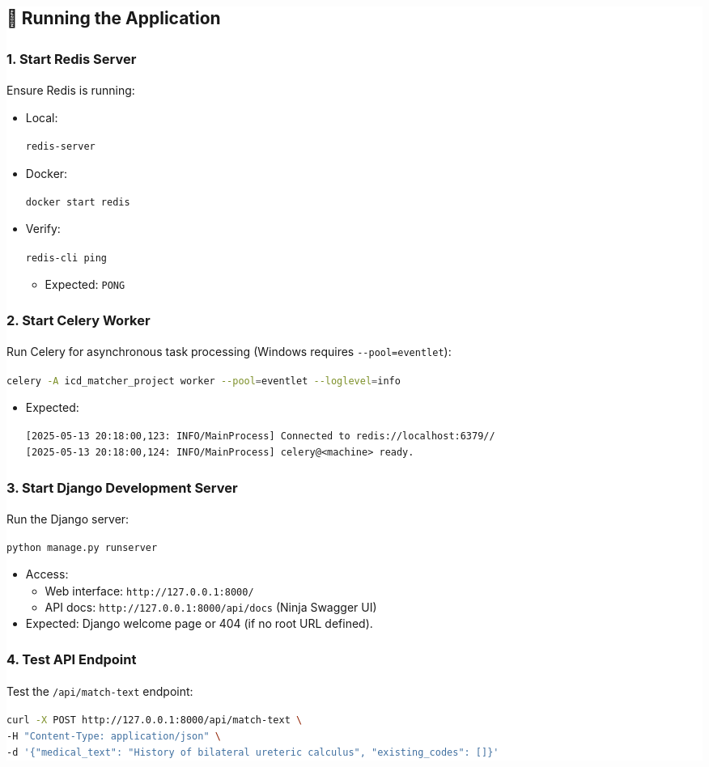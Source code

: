 ## 🔧 Running the Application

### 1. Start Redis Server

Ensure Redis is running:

- Local:
  ```bash
  redis-server
  ```
- Docker:
  ```bash
  docker start redis
  ```
- Verify:
  ```bash
  redis-cli ping
  ```
  - Expected: `PONG`

### 2. Start Celery Worker

Run Celery for asynchronous task processing (Windows requires `--pool=eventlet`):

```bash
celery -A icd_matcher_project worker --pool=eventlet --loglevel=info
```

- Expected:
  ```
  [2025-05-13 20:18:00,123: INFO/MainProcess] Connected to redis://localhost:6379//
  [2025-05-13 20:18:00,124: INFO/MainProcess] celery@<machine> ready.
  ```

### 3. Start Django Development Server

Run the Django server:

```bash
python manage.py runserver
```

- Access:
  - Web interface: `http://127.0.0.1:8000/`
  - API docs: `http://127.0.0.1:8000/api/docs` (Ninja Swagger UI)
- Expected: Django welcome page or 404 (if no root URL defined).

### 4. Test API Endpoint

Test the `/api/match-text` endpoint:

```bash
curl -X POST http://127.0.0.1:8000/api/match-text \
-H "Content-Type: application/json" \
-d '{"medical_text": "History of bilateral ureteric calculus", "existing_codes": []}'
```
